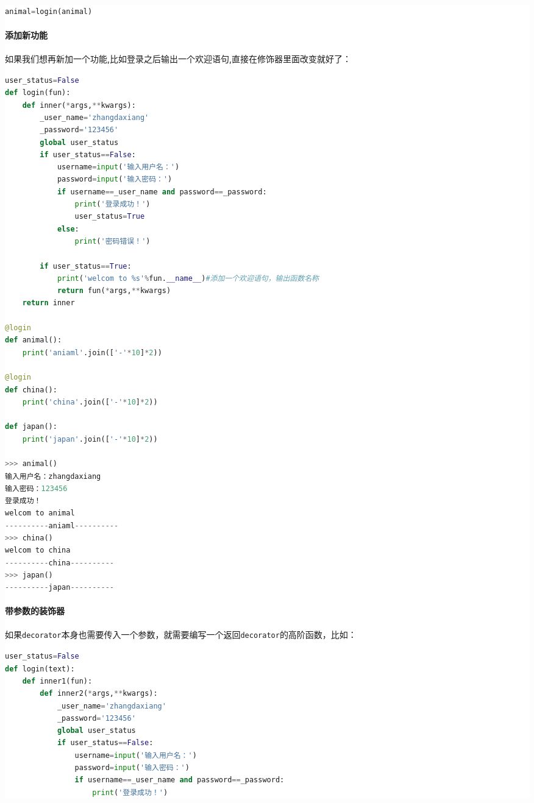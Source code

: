 ```python
animal=login(animal)
```
#### 添加新功能
如果我们想再新加一个功能,比如登录之后输出一个欢迎语句,直接在修饰器里面改变就好了：
```python
user_status=False
def login(fun):
	def inner(*args,**kwargs):
		_user_name='zhangdaxiang'
		_password='123456'
		global user_status
		if user_status==False:
			username=input('输入用户名：')
			password=input('输入密码：')
			if username==_user_name and password==_password:
				print('登录成功！')
				user_status=True
			else:
				print('密码错误！')
	
		if user_status==True:
			print('welcom to %s'%fun.__name__)#添加一个欢迎语句，输出函数名称
			return fun(*args,**kwargs)
	return inner

@login
def animal():
	print('aniaml'.join(['-'*10]*2))

@login
def china():
	print('china'.join(['-'*10]*2))	

def japan():
	print('japan'.join(['-'*10]*2))

>>> animal()
输入用户名：zhangdaxiang
输入密码：123456
登录成功！
welcom to animal
----------aniaml----------
>>> china()
welcom to china
----------china----------
>>> japan()
----------japan----------
```
#### 带参数的装饰器
如果`decorator`本身也需要传入一个参数，就需要编写一个返回`decorator`的高阶函数，比如：
```python
user_status=False
def login(text):
	def inner1(fun):
		def inner2(*args,**kwargs):
			_user_name='zhangdaxiang'
			_password='123456'
			global user_status
			if user_status==False:
				username=input('输入用户名：')
				password=input('输入密码：')
				if username==_user_name and password==_password:
					print('登录成功！')
```
